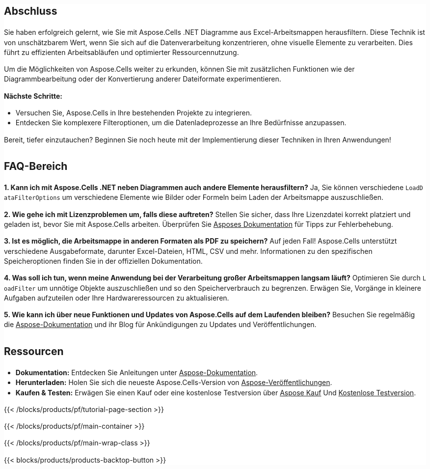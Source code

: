 ## Abschluss
Sie haben erfolgreich gelernt, wie Sie mit Aspose.Cells .NET Diagramme aus Excel-Arbeitsmappen herausfiltern. Diese Technik ist von unschätzbarem Wert, wenn Sie sich auf die Datenverarbeitung konzentrieren, ohne visuelle Elemente zu verarbeiten. Dies führt zu effizienten Arbeitsabläufen und optimierter Ressourcennutzung.

Um die Möglichkeiten von Aspose.Cells weiter zu erkunden, können Sie mit zusätzlichen Funktionen wie der Diagrammbearbeitung oder der Konvertierung anderer Dateiformate experimentieren.

**Nächste Schritte:**
- Versuchen Sie, Aspose.Cells in Ihre bestehenden Projekte zu integrieren.
- Entdecken Sie komplexere Filteroptionen, um die Datenladeprozesse an Ihre Bedürfnisse anzupassen.

Bereit, tiefer einzutauchen? Beginnen Sie noch heute mit der Implementierung dieser Techniken in Ihren Anwendungen!

## FAQ-Bereich

**1. Kann ich mit Aspose.Cells .NET neben Diagrammen auch andere Elemente herausfiltern?**
Ja, Sie können verschiedene `LoadDataFilterOptions` um verschiedene Elemente wie Bilder oder Formeln beim Laden der Arbeitsmappe auszuschließen.

**2. Wie gehe ich mit Lizenzproblemen um, falls diese auftreten?**
Stellen Sie sicher, dass Ihre Lizenzdatei korrekt platziert und geladen ist, bevor Sie mit Aspose.Cells arbeiten. Überprüfen Sie [Asposes Dokumentation](https://purchase.aspose.com/temporary-license/) für Tipps zur Fehlerbehebung.

**3. Ist es möglich, die Arbeitsmappe in anderen Formaten als PDF zu speichern?**
Auf jeden Fall! Aspose.Cells unterstützt verschiedene Ausgabeformate, darunter Excel-Dateien, HTML, CSV und mehr. Informationen zu den spezifischen Speicheroptionen finden Sie in der offiziellen Dokumentation.

**4. Was soll ich tun, wenn meine Anwendung bei der Verarbeitung großer Arbeitsmappen langsam läuft?**
Optimieren Sie durch `LoadFilter` um unnötige Objekte auszuschließen und so den Speicherverbrauch zu begrenzen. Erwägen Sie, Vorgänge in kleinere Aufgaben aufzuteilen oder Ihre Hardwareressourcen zu aktualisieren.

**5. Wie kann ich über neue Funktionen und Updates von Aspose.Cells auf dem Laufenden bleiben?**
Besuchen Sie regelmäßig die [Aspose-Dokumentation](https://reference.aspose.com/cells/net/) und ihr Blog für Ankündigungen zu Updates und Veröffentlichungen.

## Ressourcen
- **Dokumentation:** Entdecken Sie Anleitungen unter [Aspose-Dokumentation](https://reference.aspose.com/cells/net/).
- **Herunterladen:** Holen Sie sich die neueste Aspose.Cells-Version von [Aspose-Veröffentlichungen](https://releases.aspose.com/cells/net/).
- **Kaufen & Testen:** Erwägen Sie einen Kauf oder eine kostenlose Testversion über [Aspose Kauf](https://purchase.aspose.com/buy) Und [Kostenlose Testversion](https://releases.aspose.com/cells/net/).

{{< /blocks/products/pf/tutorial-page-section >}}

{{< /blocks/products/pf/main-container >}}

{{< /blocks/products/pf/main-wrap-class >}}

{{< blocks/products/products-backtop-button >}}